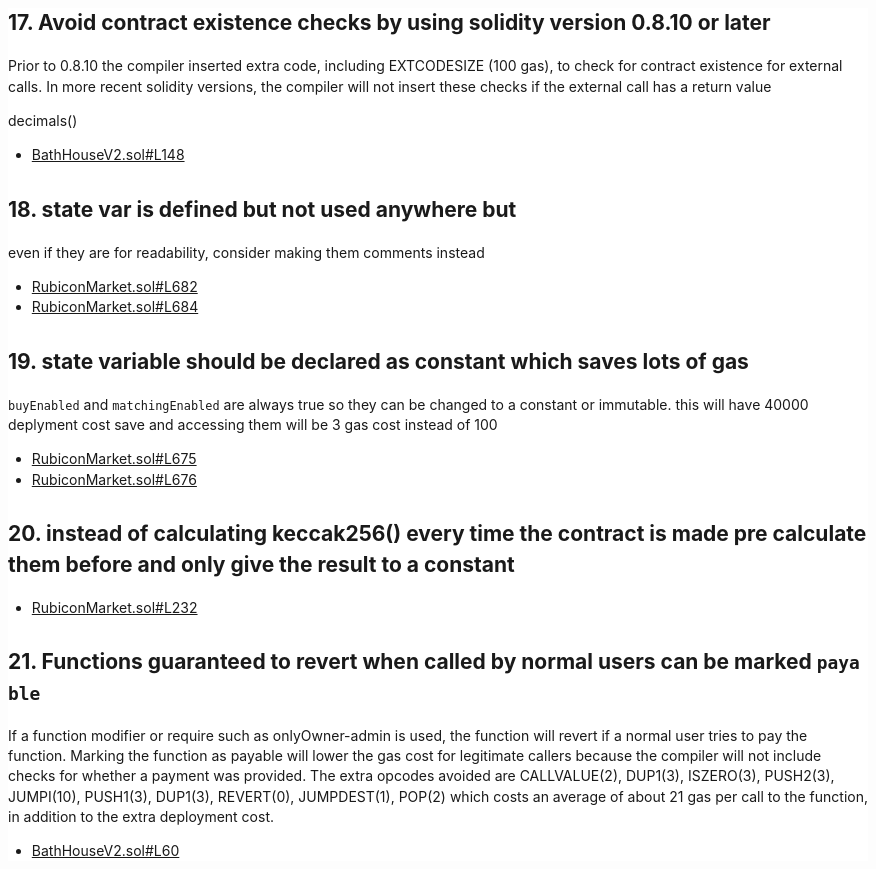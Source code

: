 
## 17. Avoid contract existence checks by using solidity version 0.8.10 or later
Prior to 0.8.10 the compiler inserted extra code, including EXTCODESIZE (100 gas), to check for contract existence for external calls. In more recent solidity versions, the compiler will not insert these checks if the external call has a return value

decimals()
- [BathHouseV2.sol#L148](https://github.com/code-423n4/2023-04-rubicon/blob/main/contracts/BathHouseV2.sol#L148)


## 18. state var is defined but not used anywhere but 

even if they are for readability, consider making them comments instead

- [RubiconMarket.sol#L682](https://github.com/code-423n4/2023-04-rubicon/blob/main/contracts/RubiconMarket.sol#L682)
- [RubiconMarket.sol#L684](https://github.com/code-423n4/2023-04-rubicon/blob/main/contracts/RubiconMarket.sol#L684)


## 19. state variable should be declared as constant which saves lots of gas

`buyEnabled` and `matchingEnabled` are always true so they can be changed to a constant or immutable. this will have 40000 deplyment cost save and accessing them will be 3 gas cost instead of 100
- [RubiconMarket.sol#L675](https://github.com/code-423n4/2023-04-rubicon/blob/main/contracts/RubiconMarket.sol#L675)
- [RubiconMarket.sol#L676](https://github.com/code-423n4/2023-04-rubicon/blob/main/contracts/RubiconMarket.sol#L676)


## 20. instead of calculating keccak256() every time the contract is made pre calculate them before and only give the result to a constant

- [RubiconMarket.sol#L232](https://github.com/code-423n4/2023-04-rubicon/blob/main/contracts/RubiconMarket.sol#L232)


## 21. Functions guaranteed to revert when called by normal users can be marked `payable`

If a function modifier or require such as onlyOwner-admin is used, the function will revert if a normal user tries to pay the function. Marking the function as payable will lower the gas cost for legitimate callers because the compiler will not include checks for whether a payment was provided. The extra opcodes avoided are CALLVALUE(2), DUP1(3), ISZERO(3), PUSH2(3), JUMPI(10), PUSH1(3), DUP1(3), REVERT(0), JUMPDEST(1), POP(2) which costs an average of about 21 gas per call to the function, in addition to the extra deployment cost.

- [BathHouseV2.sol#L60](https://github.com/code-423n4/2023-04-rubicon/blob/main/contracts/BathHouseV2.sol#L60)

